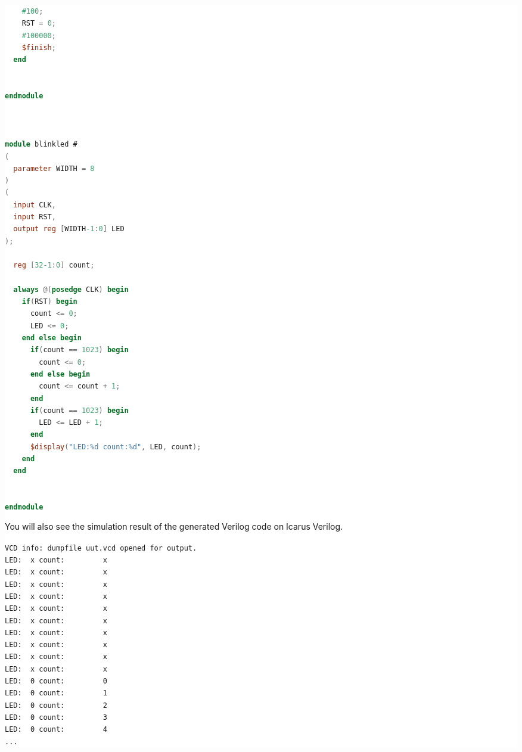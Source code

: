 ```verilog
    #100;
    RST = 0;
    #100000;
    $finish;
  end


endmodule



module blinkled #
(
  parameter WIDTH = 8
)
(
  input CLK,
  input RST,
  output reg [WIDTH-1:0] LED
);

  reg [32-1:0] count;

  always @(posedge CLK) begin
    if(RST) begin
      count <= 0;
      LED <= 0;
    end else begin
      if(count == 1023) begin
        count <= 0;
      end else begin
        count <= count + 1;
      end
      if(count == 1023) begin
        LED <= LED + 1;
      end 
      $display("LED:%d count:%d", LED, count);
    end
  end


endmodule
```

You will also see the simulation result of the generated Verilog code on Icarus Verilog.

```
VCD info: dumpfile uut.vcd opened for output.
LED:  x count:         x
LED:  x count:         x
LED:  x count:         x
LED:  x count:         x
LED:  x count:         x
LED:  x count:         x
LED:  x count:         x
LED:  x count:         x
LED:  x count:         x
LED:  x count:         x
LED:  0 count:         0
LED:  0 count:         1
LED:  0 count:         2
LED:  0 count:         3
LED:  0 count:         4
...
```